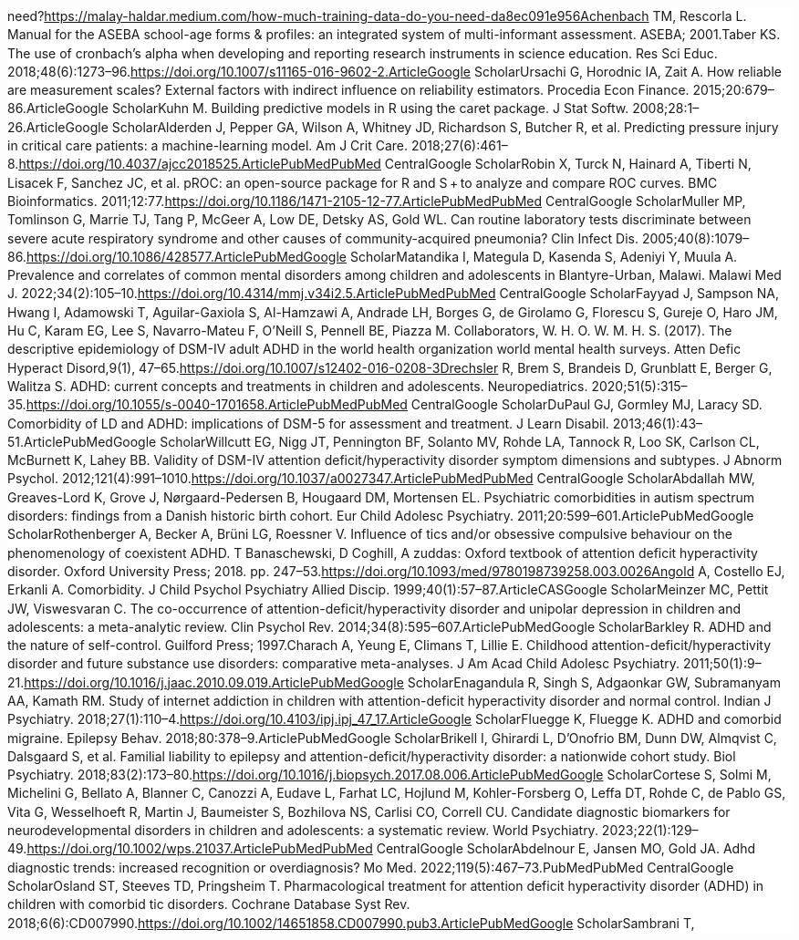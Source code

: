 need?https://malay-haldar.medium.com/how-much-training-data-do-you-need-da8ec091e956Achenbach TM, Rescorla L. Manual for the ASEBA school-age forms & profiles: an integrated system of multi-informant assessment. ASEBA; 2001.Taber KS. The use of cronbach’s alpha when developing and reporting research instruments in science education. Res Sci Educ. 2018;48(6):1273–96.https://doi.org/10.1007/s11165-016-9602-2.ArticleGoogle ScholarUrsachi G, Horodnic IA, Zait A. How reliable are measurement scales? External factors with indirect influence on reliability estimators. Procedia Econ Finance. 2015;20:679–86.ArticleGoogle ScholarKuhn M. Building predictive models in R using the caret package. J Stat Softw. 2008;28:1–26.ArticleGoogle ScholarAlderden J, Pepper GA, Wilson A, Whitney JD, Richardson S, Butcher R, et al. Predicting pressure injury in critical care patients: a machine-learning model. Am J Crit Care. 2018;27(6):461–8.https://doi.org/10.4037/ajcc2018525.ArticlePubMedPubMed CentralGoogle ScholarRobin X, Turck N, Hainard A, Tiberti N, Lisacek F, Sanchez JC, et al. pROC: an open-source package for R and S + to analyze and compare ROC curves. BMC Bioinformatics. 2011;12:77.https://doi.org/10.1186/1471-2105-12-77.ArticlePubMedPubMed CentralGoogle ScholarMuller MP, Tomlinson G, Marrie TJ, Tang P, McGeer A, Low DE, Detsky AS, Gold WL. Can routine laboratory tests discriminate between severe acute respiratory syndrome and other causes of community-acquired pneumonia? Clin Infect Dis. 2005;40(8):1079–86.https://doi.org/10.1086/428577.ArticlePubMedGoogle ScholarMatandika I, Mategula D, Kasenda S, Adeniyi Y, Muula A. Prevalence and correlates of common mental disorders among children and adolescents in Blantyre-Urban, Malawi. Malawi Med J. 2022;34(2):105–10.https://doi.org/10.4314/mmj.v34i2.5.ArticlePubMedPubMed CentralGoogle ScholarFayyad J, Sampson NA, Hwang I, Adamowski T, Aguilar-Gaxiola S, Al-Hamzawi A, Andrade LH, Borges G, de Girolamo G, Florescu S, Gureje O, Haro JM, Hu C, Karam EG, Lee S, Navarro-Mateu F, O’Neill S, Pennell BE, Piazza M. Collaborators, W. H. O. W. M. H. S. (2017). The descriptive epidemiology of DSM-IV adult ADHD in the world health organization world mental health surveys. Atten Defic Hyperact Disord,9(1), 47–65.https://doi.org/10.1007/s12402-016-0208-3Drechsler R, Brem S, Brandeis D, Grunblatt E, Berger G, Walitza S. ADHD: current concepts and treatments in children and adolescents. Neuropediatrics. 2020;51(5):315–35.https://doi.org/10.1055/s-0040-1701658.ArticlePubMedPubMed CentralGoogle ScholarDuPaul GJ, Gormley MJ, Laracy SD. Comorbidity of LD and ADHD: implications of DSM-5 for assessment and treatment. J Learn Disabil. 2013;46(1):43–51.ArticlePubMedGoogle ScholarWillcutt EG, Nigg JT, Pennington BF, Solanto MV, Rohde LA, Tannock R, Loo SK, Carlson CL, McBurnett K, Lahey BB. Validity of DSM-IV attention deficit/hyperactivity disorder symptom dimensions and subtypes. J Abnorm Psychol. 2012;121(4):991–1010.https://doi.org/10.1037/a0027347.ArticlePubMedPubMed CentralGoogle ScholarAbdallah MW, Greaves-Lord K, Grove J, Nørgaard-Pedersen B, Hougaard DM, Mortensen EL. Psychiatric comorbidities in autism spectrum disorders: findings from a Danish historic birth cohort. Eur Child Adolesc Psychiatry. 2011;20:599–601.ArticlePubMedGoogle ScholarRothenberger A, Becker A, Brüni LG, Roessner V. Influence of tics and/or obsessive compulsive behaviour on the phenomenology of coexistent ADHD. T Banaschewski, D Coghill, A zuddas: Oxford textbook of attention deficit hyperactivity disorder. Oxford University Press; 2018. pp. 247–53.https://doi.org/10.1093/med/9780198739258.003.0026Angold A, Costello EJ, Erkanli A. Comorbidity. J Child Psychol Psychiatry Allied Discip. 1999;40(1):57–87.ArticleCASGoogle ScholarMeinzer MC, Pettit JW, Viswesvaran C. The co-occurrence of attention-deficit/hyperactivity disorder and unipolar depression in children and adolescents: a meta-analytic review. Clin Psychol Rev. 2014;34(8):595–607.ArticlePubMedGoogle ScholarBarkley R. ADHD and the nature of self-control. Guilford Press; 1997.Charach A, Yeung E, Climans T, Lillie E. Childhood attention-deficit/hyperactivity disorder and future substance use disorders: comparative meta-analyses. J Am Acad Child Adolesc Psychiatry. 2011;50(1):9–21.https://doi.org/10.1016/j.jaac.2010.09.019.ArticlePubMedGoogle ScholarEnagandula R, Singh S, Adgaonkar GW, Subramanyam AA, Kamath RM. Study of internet addiction in children with attention-deficit hyperactivity disorder and normal control. Indian J Psychiatry. 2018;27(1):110–4.https://doi.org/10.4103/ipj.ipj_47_17.ArticleGoogle ScholarFluegge K, Fluegge K. ADHD and comorbid migraine. Epilepsy Behav. 2018;80:378–9.ArticlePubMedGoogle ScholarBrikell I, Ghirardi L, D’Onofrio BM, Dunn DW, Almqvist C, Dalsgaard S, et al. Familial liability to epilepsy and attention-deficit/hyperactivity disorder: a nationwide cohort study. Biol Psychiatry. 2018;83(2):173–80.https://doi.org/10.1016/j.biopsych.2017.08.006.ArticlePubMedGoogle ScholarCortese S, Solmi M, Michelini G, Bellato A, Blanner C, Canozzi A, Eudave L, Farhat LC, Hojlund M, Kohler-Forsberg O, Leffa DT, Rohde C, de Pablo GS, Vita G, Wesselhoeft R, Martin J, Baumeister S, Bozhilova NS, Carlisi CO, Correll CU. Candidate diagnostic biomarkers for neurodevelopmental disorders in children and adolescents: a systematic review. World Psychiatry. 2023;22(1):129–49.https://doi.org/10.1002/wps.21037.ArticlePubMedPubMed CentralGoogle ScholarAbdelnour E, Jansen MO, Gold JA. Adhd diagnostic trends: increased recognition or overdiagnosis? Mo Med. 2022;119(5):467–73.PubMedPubMed CentralGoogle ScholarOsland ST, Steeves TD, Pringsheim T. Pharmacological treatment for attention deficit hyperactivity disorder (ADHD) in children with comorbid tic disorders. Cochrane Database Syst Rev. 2018;6(6):CD007990.https://doi.org/10.1002/14651858.CD007990.pub3.ArticlePubMedGoogle ScholarSambrani T,